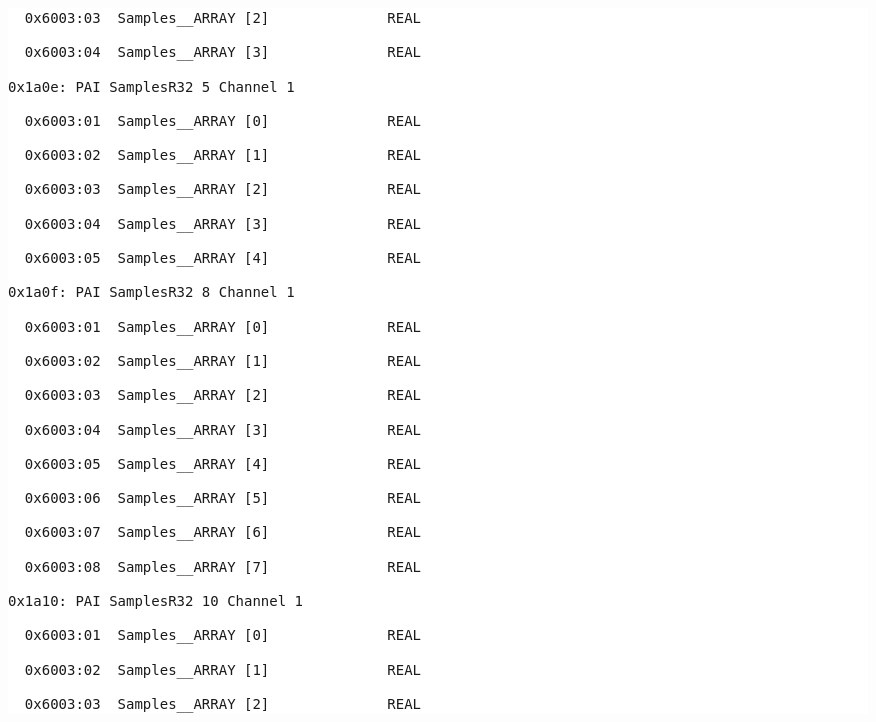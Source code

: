 <tr class="txpdo">
<td class="first"><pre>  0x6003:03  Samples__ARRAY [2]              REAL</pre></td>
</tr>
<tr class="txpdo">
<td class="first"><pre>  0x6003:04  Samples__ARRAY [3]              REAL</pre></td>
</tr>
<tr class="txpdo pdosection">
<td class="first"><pre>0x1a0e: PAI SamplesR32 5 Channel 1</pre></td>
</tr>
<tr class="txpdo">
<td class="first"><pre>  0x6003:01  Samples__ARRAY [0]              REAL</pre></td>
</tr>
<tr class="txpdo">
<td class="first"><pre>  0x6003:02  Samples__ARRAY [1]              REAL</pre></td>
</tr>
<tr class="txpdo">
<td class="first"><pre>  0x6003:03  Samples__ARRAY [2]              REAL</pre></td>
</tr>
<tr class="txpdo">
<td class="first"><pre>  0x6003:04  Samples__ARRAY [3]              REAL</pre></td>
</tr>
<tr class="txpdo">
<td class="first"><pre>  0x6003:05  Samples__ARRAY [4]              REAL</pre></td>
</tr>
<tr class="txpdo pdosection">
<td class="first"><pre>0x1a0f: PAI SamplesR32 8 Channel 1</pre></td>
</tr>
<tr class="txpdo">
<td class="first"><pre>  0x6003:01  Samples__ARRAY [0]              REAL</pre></td>
</tr>
<tr class="txpdo">
<td class="first"><pre>  0x6003:02  Samples__ARRAY [1]              REAL</pre></td>
</tr>
<tr class="txpdo">
<td class="first"><pre>  0x6003:03  Samples__ARRAY [2]              REAL</pre></td>
</tr>
<tr class="txpdo">
<td class="first"><pre>  0x6003:04  Samples__ARRAY [3]              REAL</pre></td>
</tr>
<tr class="txpdo">
<td class="first"><pre>  0x6003:05  Samples__ARRAY [4]              REAL</pre></td>
</tr>
<tr class="txpdo">
<td class="first"><pre>  0x6003:06  Samples__ARRAY [5]              REAL</pre></td>
</tr>
<tr class="txpdo">
<td class="first"><pre>  0x6003:07  Samples__ARRAY [6]              REAL</pre></td>
</tr>
<tr class="txpdo">
<td class="first"><pre>  0x6003:08  Samples__ARRAY [7]              REAL</pre></td>
</tr>
<tr class="txpdo pdosection">
<td class="first"><pre>0x1a10: PAI SamplesR32 10 Channel 1</pre></td>
</tr>
<tr class="txpdo">
<td class="first"><pre>  0x6003:01  Samples__ARRAY [0]              REAL</pre></td>
</tr>
<tr class="txpdo">
<td class="first"><pre>  0x6003:02  Samples__ARRAY [1]              REAL</pre></td>
</tr>
<tr class="txpdo">
<td class="first"><pre>  0x6003:03  Samples__ARRAY [2]              REAL</pre></td>
</tr>
<tr class="txpdo">
